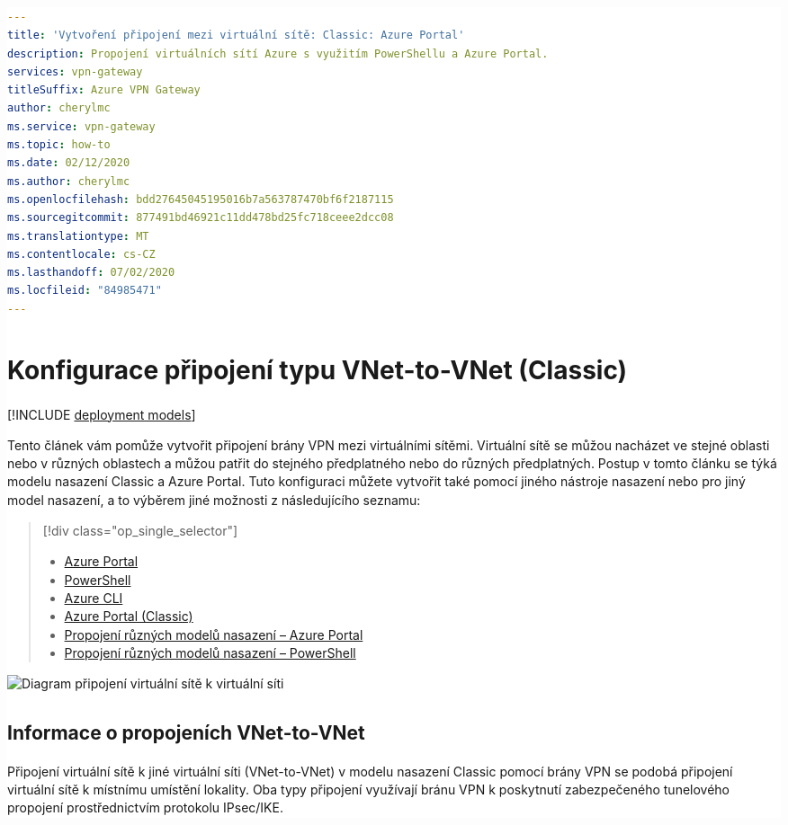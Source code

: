 ```yaml
---
title: 'Vytvoření připojení mezi virtuální sítě: Classic: Azure Portal'
description: Propojení virtuálních sítí Azure s využitím PowerShellu a Azure Portal.
services: vpn-gateway
titleSuffix: Azure VPN Gateway
author: cherylmc
ms.service: vpn-gateway
ms.topic: how-to
ms.date: 02/12/2020
ms.author: cherylmc
ms.openlocfilehash: bdd27645045195016b7a563787470bf6f2187115
ms.sourcegitcommit: 877491bd46921c11dd478bd25fc718ceee2dcc08
ms.translationtype: MT
ms.contentlocale: cs-CZ
ms.lasthandoff: 07/02/2020
ms.locfileid: "84985471"
---
```

# <a name="configure-a-vnet-to-vnet-connection-classic"></a>Konfigurace připojení typu VNet-to-VNet (Classic)

[!INCLUDE [deployment models](../../includes/vpn-gateway-classic-deployment-model-include.md)]

Tento článek vám pomůže vytvořit připojení brány VPN mezi virtuálními sítěmi. Virtuální sítě se můžou nacházet ve stejné oblasti nebo v různých oblastech a můžou patřit do stejného předplatného nebo do různých předplatných. Postup v tomto článku se týká modelu nasazení Classic a Azure Portal. Tuto konfiguraci můžete vytvořit také pomocí jiného nástroje nasazení nebo pro jiný model nasazení, a to výběrem jiné možnosti z následujícího seznamu:

> [!div class="op_single_selector"]
> * [Azure Portal](vpn-gateway-howto-vnet-vnet-resource-manager-portal.md)
> * [PowerShell](vpn-gateway-vnet-vnet-rm-ps.md)
> * [Azure CLI](vpn-gateway-howto-vnet-vnet-cli.md)
> * [Azure Portal (Classic)](vpn-gateway-howto-vnet-vnet-portal-classic.md)
> * [Propojení různých modelů nasazení – Azure Portal](vpn-gateway-connect-different-deployment-models-portal.md)
> * [Propojení různých modelů nasazení – PowerShell](vpn-gateway-connect-different-deployment-models-powershell.md)
>
>

![Diagram připojení virtuální sítě k virtuální síti](./media/vpn-gateway-howto-vnet-vnet-portal-classic/v2vclassic.png)



## <a name="about-vnet-to-vnet-connections"></a>Informace o propojeních VNet-to-VNet

Připojení virtuální sítě k jiné virtuální síti (VNet-to-VNet) v modelu nasazení Classic pomocí brány VPN se podobá připojení virtuální sítě k místnímu umístění lokality. Oba typy připojení využívají bránu VPN k poskytnutí zabezpečeného tunelového propojení prostřednictvím protokolu IPsec/IKE.
